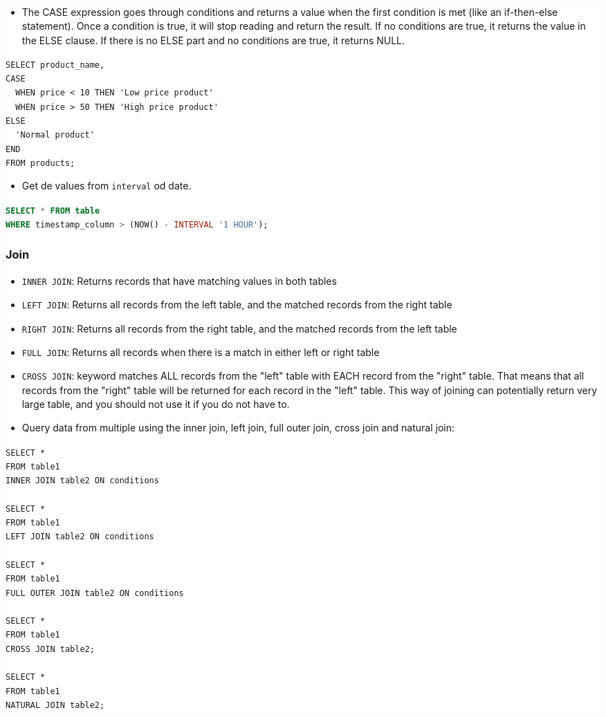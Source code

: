 * The CASE expression goes through conditions and returns a value when the first condition is met (like an if-then-else statement).
Once a condition is true, it will stop reading and return the result. If no conditions are true, it returns the value in the ELSE clause.
If there is no ELSE part and no conditions are true, it returns NULL.

```
SELECT product_name,
CASE
  WHEN price < 10 THEN 'Low price product'
  WHEN price > 50 THEN 'High price product'
ELSE
  'Normal product'
END
FROM products;
```

* Get de values from `interval` od date. 

```sql
SELECT * FROM table 
WHERE timestamp_column > (NOW() - INTERVAL '1 HOUR');
```

### Join

* `INNER JOIN`: Returns records that have matching values in both tables
* `LEFT JOIN`: Returns all records from the left table, and the matched records from the right table
* `RIGHT JOIN`: Returns all records from the right table, and the matched records from the left table
* `FULL JOIN`: Returns all records when there is a match in either left or right table
* `CROSS JOIN`: keyword matches ALL records from the "left" table with EACH record from the "right" table.
That means that all records from the "right" table will be returned for each record in the "left" table.
This way of joining can potentially return very large table, and you should not use it if you do not have to.

* Query data from multiple using the inner join, left join, full outer join, cross join and natural join:
```
SELECT * 
FROM table1
INNER JOIN table2 ON conditions

SELECT * 
FROM table1
LEFT JOIN table2 ON conditions

SELECT * 
FROM table1
FULL OUTER JOIN table2 ON conditions

SELECT * 
FROM table1
CROSS JOIN table2;

SELECT * 
FROM table1
NATURAL JOIN table2;
````
